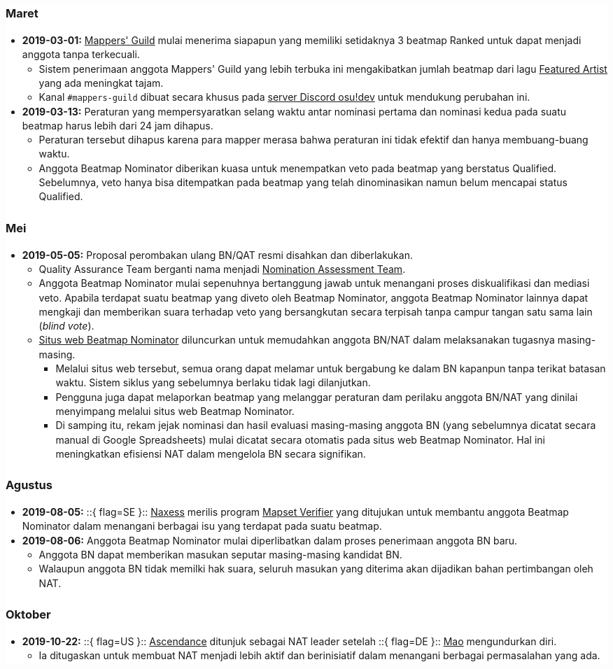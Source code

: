 ### Maret

- **2019-03-01:** [Mappers' Guild](/wiki/Community/Mappers_Guild) mulai menerima siapapun yang memiliki setidaknya 3 beatmap Ranked untuk dapat menjadi anggota tanpa terkecuali.
  - Sistem penerimaan anggota Mappers' Guild yang lebih terbuka ini mengakibatkan jumlah beatmap dari lagu [Featured Artist](/wiki/People/Featured_Artists) yang ada meningkat tajam.
  - Kanal `#mappers-guild` dibuat secara khusus pada [server Discord osu!dev](/wiki/Community/osu!dev_Discord_server) untuk mendukung perubahan ini.
- **2019-03-13:** Peraturan yang mempersyaratkan selang waktu antar nominasi pertama dan nominasi kedua pada suatu beatmap harus lebih dari 24 jam dihapus.
  - Peraturan tersebut dihapus karena para mapper merasa bahwa peraturan ini tidak efektif dan hanya membuang-buang waktu.
  - Anggota Beatmap Nominator diberikan kuasa untuk menempatkan veto pada beatmap yang berstatus Qualified. Sebelumnya, veto hanya bisa ditempatkan pada beatmap yang telah dinominasikan namun belum mencapai status Qualified.

### Mei

- **2019-05-05:** Proposal perombakan ulang BN/QAT resmi disahkan dan diberlakukan.
  - Quality Assurance Team berganti nama menjadi [Nomination Assessment Team](/wiki/People/Nomination_Assessment_Team).
  - Anggota Beatmap Nominator mulai sepenuhnya bertanggung jawab untuk menangani proses diskualifikasi dan mediasi veto. Apabila terdapat suatu beatmap yang diveto oleh Beatmap Nominator, anggota Beatmap Nominator lainnya dapat mengkaji dan memberikan suara terhadap veto yang bersangkutan secara terpisah tanpa campur tangan satu sama lain (*blind vote*). 
  - [Situs web Beatmap Nominator](https://bn.mappersguild.com/) diluncurkan untuk memudahkan anggota BN/NAT dalam melaksanakan tugasnya masing-masing.
    - Melalui situs web tersebut, semua orang dapat melamar untuk bergabung ke dalam BN kapanpun tanpa terikat batasan waktu. Sistem siklus yang sebelumnya berlaku tidak lagi dilanjutkan.
    - Pengguna juga dapat melaporkan beatmap yang melanggar peraturan dam perilaku anggota BN/NAT yang dinilai menyimpang melalui situs web Beatmap Nominator.
    - Di samping itu, rekam jejak nominasi dan hasil evaluasi masing-masing anggota BN (yang sebelumnya dicatat secara manual di Google Spreadsheets) mulai dicatat secara otomatis pada situs web Beatmap Nominator. Hal ini meningkatkan efisiensi NAT dalam mengelola BN secara signifikan. <!-- https://osu.ppy.sh/home/news/2019-05-05-bn-and-qat-restructure -->

### Agustus

- **2019-08-05:** ::{ flag=SE }:: [Naxess](https://osu.ppy.sh/users/8129817) merilis program [Mapset Verifier](/wiki/Community/Projects#modding) yang ditujukan untuk membantu anggota Beatmap Nominator dalam menangani berbagai isu yang terdapat pada suatu beatmap.
- **2019-08-06:** Anggota Beatmap Nominator mulai diperlibatkan dalam proses penerimaan anggota BN baru.
  - Anggota BN dapat memberikan masukan seputar masing-masing kandidat BN.
  - Walaupun anggota BN tidak memilki hak suara, seluruh masukan yang diterima akan dijadikan bahan pertimbangan oleh NAT. 

### Oktober

- **2019-10-22:** ::{ flag=US }:: [Ascendance](https://osu.ppy.sh/users/2931883) ditunjuk sebagai NAT leader setelah ::{ flag=DE }:: [Mao](https://osu.ppy.sh/users/2204515) mengundurkan diri.
  - Ia ditugaskan untuk membuat NAT menjadi lebih aktif dan berinisiatif dalam menangani berbagai permasalahan yang ada. 

